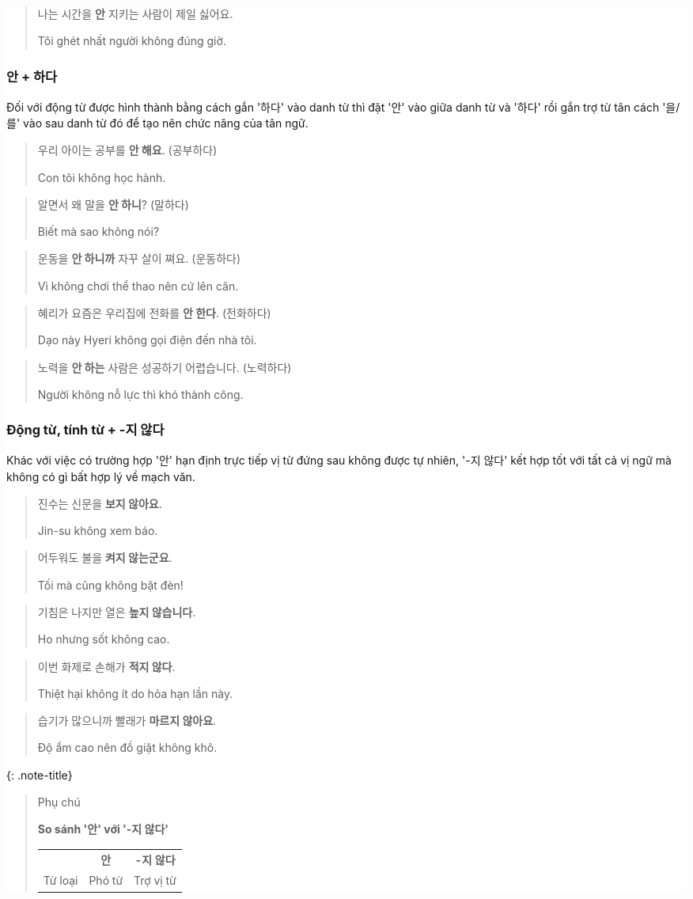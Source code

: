 > 나는 시간을 **안** 지키는 사람이 제일 싫어요.
>
> Tôi ghét nhất người không đúng giờ.

### 안 + 하다

Đối với động từ được hình thành bằng cách gắn '하다' vào danh từ thì đặt '안' vào giữa danh từ và '하다' rồi gắn trợ từ tân cách '을/를' vào sau danh từ đó để tạo nên chức năng của tân ngữ.

> 우리 아이는 공부를 **안 해요**. (공부하다)
>
> Con tôi không học hành.

> 알면서 왜 말을 **안 하니**? (말하다)
>
> Biết mà sao không nói?

> 운동을 **안 하니까** 자꾸 살이 쪄요. (운동하다)
>
> Vì không chơi thể thao nên cứ lên cân.

> 혜리가 요즘은 우리집에 전화를 **안 한다**. (전화하다)
>
> Dạo này Hyeri không gọi điện đến nhà tôi.

> 노력을 **안 하는** 사람은 성공하기 어렵습니다. (노력하다)
>
> Người không nỗ lực thì khó thành công.

### Động từ, tính từ + -지 않다

Khác với việc có trường hợp '안' hạn định trực tiếp vị từ đứng sau không được tự nhiên, '-지 않다' kết hợp tốt với tất cả vị ngữ mà không có gì bất hợp lý về mạch văn.

> 진수는 신문을 **보지 않아요**.
>
> Jin-su không xem báo.

> 어두워도 불을 **켜지 않는군요**.
>
> Tối mà cũng không bật đèn!

> 기침은 나지만 열은 **높지 않습니다**.
>
> Ho nhưng sốt không cao.

> 이번 화제로 손해가 **적지 않다**.
>
> Thiệt hại không ít do hỏa hạn lần này.

> 습기가 많으니까 빨래가 **마르지 않아요**.
>
> Độ ẩm cao nên đồ giặt không khô.

{: .note-title}
> Phụ chú
>
> **So sánh '안' với '-지 않다'**
> <table>
> <tr>
> <th></th>
> <th>안</th>
> <th>-지 않다</th>
> </tr>
> <tr>
> <td>Từ loại</td>
> <td>Phó từ</td>
> <td>Trợ vị từ</td>
> </tr>